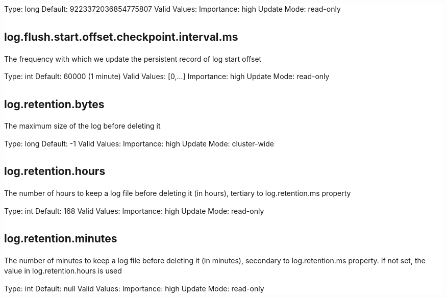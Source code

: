 Type: long
Default: 9223372036854775807
Valid Values: 
Importance: high
Update Mode: read-only


log.flush.start.offset.checkpoint.interval.ms
---------------------------------------------

The frequency with which we update the persistent record of log start offset 

Type: int
Default: 60000 (1 minute)
Valid Values: [0,...]
Importance: high
Update Mode: read-only


log.retention.bytes
-------------------

The maximum size of the log before deleting it 

Type: long
Default: -1
Valid Values: 
Importance: high
Update Mode: cluster-wide


log.retention.hours
-------------------

The number of hours to keep a log file before deleting it (in hours), tertiary
to log.retention.ms property 

Type: int
Default: 168
Valid Values: 
Importance: high
Update Mode: read-only


log.retention.minutes
---------------------

The number of minutes to keep a log file before deleting it (in minutes),
secondary to log.retention.ms property. If not set, the value in
log.retention.hours is used 

Type: int
Default: null
Valid Values: 
Importance: high
Update Mode: read-only

